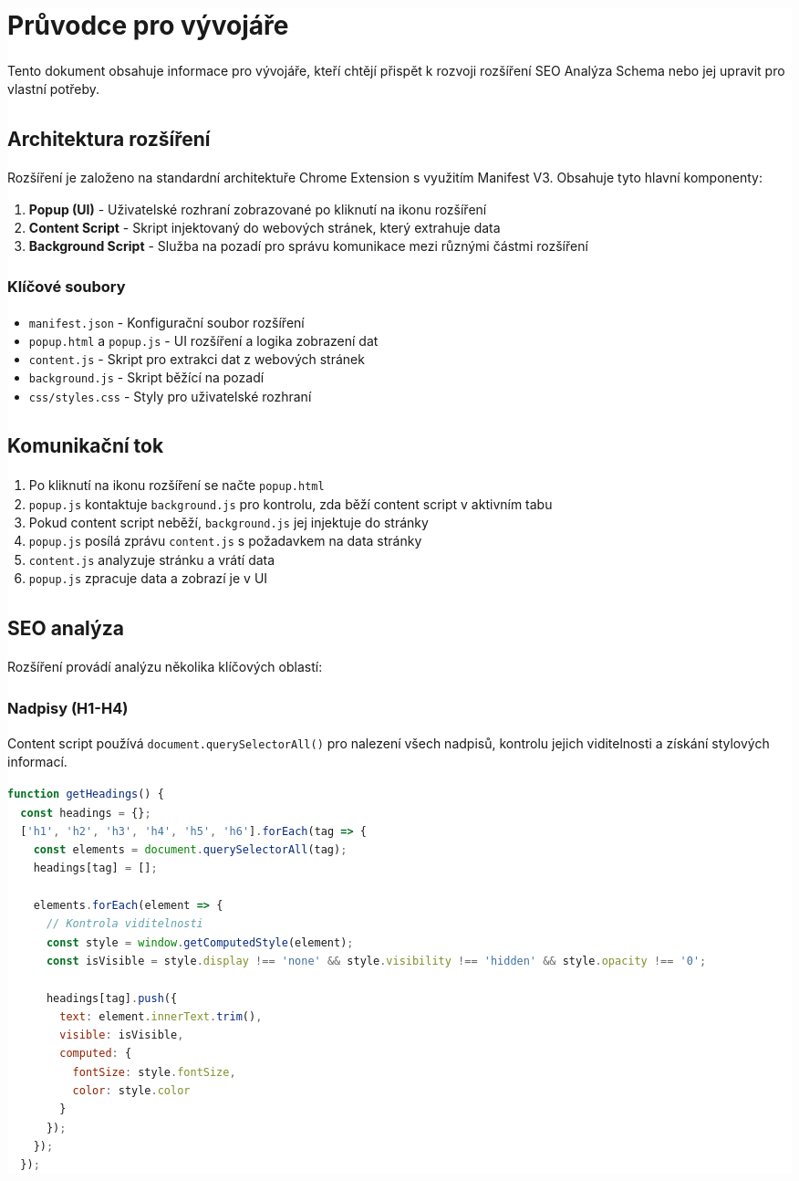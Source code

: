 # Průvodce pro vývojáře

Tento dokument obsahuje informace pro vývojáře, kteří chtějí přispět k rozvoji rozšíření SEO Analýza Schema nebo jej upravit pro vlastní potřeby.

## Architektura rozšíření

Rozšíření je založeno na standardní architektuře Chrome Extension s využitím Manifest V3. Obsahuje tyto hlavní komponenty:

1. **Popup (UI)** - Uživatelské rozhraní zobrazované po kliknutí na ikonu rozšíření
2. **Content Script** - Skript injektovaný do webových stránek, který extrahuje data
3. **Background Script** - Služba na pozadí pro správu komunikace mezi různými částmi rozšíření

### Klíčové soubory

- `manifest.json` - Konfigurační soubor rozšíření
- `popup.html` a `popup.js` - UI rozšíření a logika zobrazení dat
- `content.js` - Skript pro extrakci dat z webových stránek
- `background.js` - Skript běžící na pozadí
- `css/styles.css` - Styly pro uživatelské rozhraní

## Komunikační tok

1. Po kliknutí na ikonu rozšíření se načte `popup.html`
2. `popup.js` kontaktuje `background.js` pro kontrolu, zda běží content script v aktivním tabu
3. Pokud content script neběží, `background.js` jej injektuje do stránky
4. `popup.js` posílá zprávu `content.js` s požadavkem na data stránky
5. `content.js` analyzuje stránku a vrátí data
6. `popup.js` zpracuje data a zobrazí je v UI

## SEO analýza

Rozšíření provádí analýzu několika klíčových oblastí:

### Nadpisy (H1-H4)

Content script používá `document.querySelectorAll()` pro nalezení všech nadpisů, kontrolu jejich viditelnosti a získání stylových informací.

```javascript
function getHeadings() {
  const headings = {};
  ['h1', 'h2', 'h3', 'h4', 'h5', 'h6'].forEach(tag => {
    const elements = document.querySelectorAll(tag);
    headings[tag] = [];
    
    elements.forEach(element => {
      // Kontrola viditelnosti
      const style = window.getComputedStyle(element);
      const isVisible = style.display !== 'none' && style.visibility !== 'hidden' && style.opacity !== '0';
      
      headings[tag].push({
        text: element.innerText.trim(),
        visible: isVisible,
        computed: {
          fontSize: style.fontSize,
          color: style.color
        }
      });
    });
  });
```